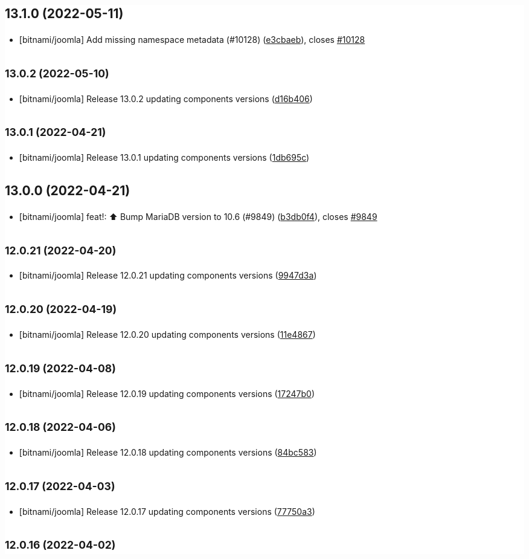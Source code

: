 ## 13.1.0 (2022-05-11)

* [bitnami/joomla] Add missing namespace metadata (#10128) ([e3cbaeb](https://github.com/bitnami/charts/commit/e3cbaebaa81073cbfb82aabae1d795f6fac646ee)), closes [#10128](https://github.com/bitnami/charts/issues/10128)

## <small>13.0.2 (2022-05-10)</small>

* [bitnami/joomla] Release 13.0.2 updating components versions ([d16b406](https://github.com/bitnami/charts/commit/d16b40643b5cc1a35f278758a8c4999dd2d94e32))

## <small>13.0.1 (2022-04-21)</small>

* [bitnami/joomla] Release 13.0.1 updating components versions ([1db695c](https://github.com/bitnami/charts/commit/1db695c59be2cf812c5aa2156067fb7436dd58aa))

## 13.0.0 (2022-04-21)

* [bitnami/joomla] feat!: :arrow_up: Bump MariaDB version to 10.6 (#9849) ([b3db0f4](https://github.com/bitnami/charts/commit/b3db0f4b4fb068b7749ee21e67201a5594494ef2)), closes [#9849](https://github.com/bitnami/charts/issues/9849)

## <small>12.0.21 (2022-04-20)</small>

* [bitnami/joomla] Release 12.0.21 updating components versions ([9947d3a](https://github.com/bitnami/charts/commit/9947d3a05fe5780a07c3b19b15c77ac6e01b5935))

## <small>12.0.20 (2022-04-19)</small>

* [bitnami/joomla] Release 12.0.20 updating components versions ([11e4867](https://github.com/bitnami/charts/commit/11e4867110b3492bc089bb4a589fc01ec55a0fb2))

## <small>12.0.19 (2022-04-08)</small>

* [bitnami/joomla] Release 12.0.19 updating components versions ([17247b0](https://github.com/bitnami/charts/commit/17247b0bf7f042964e6ac2f654f9a882594f1415))

## <small>12.0.18 (2022-04-06)</small>

* [bitnami/joomla] Release 12.0.18 updating components versions ([84bc583](https://github.com/bitnami/charts/commit/84bc583aa00dffa5e2cab2585c51eba535e83855))

## <small>12.0.17 (2022-04-03)</small>

* [bitnami/joomla] Release 12.0.17 updating components versions ([77750a3](https://github.com/bitnami/charts/commit/77750a3e50611ad31e8952869f6d70512a4a8091))

## <small>12.0.16 (2022-04-02)</small>
